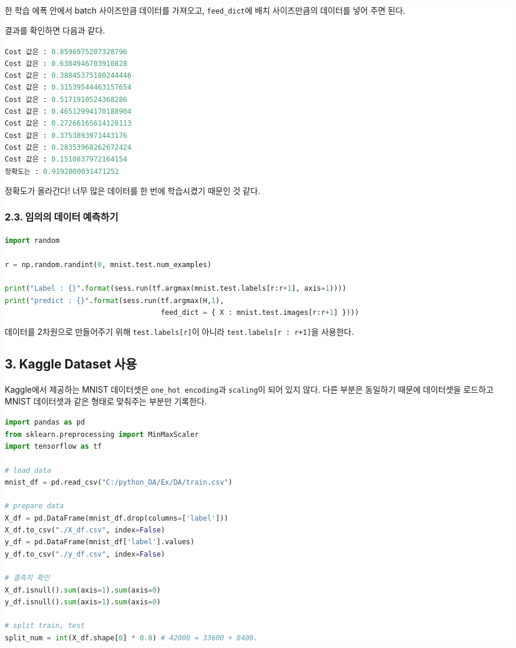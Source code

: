  한 학습 에폭 안에서 batch 사이즈만큼 데이터를 가져오고, `feed_dict`에 배치 사이즈만큼의 데이터를 넣어 주면 된다.



 결과를 확인하면 다음과 같다.

```python
Cost 값은 : 0.8596975207328796
Cost 값은 : 0.6384946703910828
Cost 값은 : 0.38845375180244446
Cost 값은 : 0.31539544463157654
Cost 값은 : 0.5171910524368286
Cost 값은 : 0.46512994170188904
Cost 값은 : 0.27266165614128113
Cost 값은 : 0.3753893971443176
Cost 값은 : 0.28353968262672424
Cost 값은 : 0.1510837972164154
정확도는 : 0.9192000031471252
```



 정확도가 올라간다! 너무 많은 데이터를 한 번에 학습시켰기 때문인 것 같다.



### 2.3. 임의의 데이터 예측하기

```python
import random

r = np.random.randint(0, mnist.test.num_examples)

print("Label : {}".format(sess.run(tf.argmax(mnist.test.labels[r:r+1], axis=1))))
print("predict : {}".format(sess.run(tf.argmax(H,1),
                                     feed_dict = { X : mnist.test.images[r:r+1] })))
```



 데이터를 2차원으로 만들어주기 위해 `test.labels[r]`이 아니라 `test.labels[r : r+1]`을 사용한다. 





## 3. Kaggle Dataset 사용



 Kaggle에서 제공하는 MNIST 데이터셋은 `one_hot encoding`과 `scaling`이 되어 있지 않다. 다른 부분은 동일하기 때문에 데이터셋을 로드하고 MNIST 데이터셋과 같은 형태로 맞춰주는 부분만 기록한다.

```python
import pandas as pd
from sklearn.preprocessing import MinMaxScaler
import tensorflow as tf

# load data
mnist_df = pd.read_csv("C:/python_DA/Ex/DA/train.csv")

# prepare data
X_df = pd.DataFrame(mnist_df.drop(columns=['label']))
X_df.to_csv("./X_df.csv", index=False)
y_df = pd.DataFrame(mnist_df['label'].values)
y_df.to_csv("./y_df.csv", index=False)

# 결측치 확인
X_df.isnull().sum(axis=1).sum(axis=0)
y_df.isnull().sum(axis=1).sum(axis=0)

# split train, test
split_num = int(X_df.shape[0] * 0.8) # 42000 = 33600 + 8400.
```